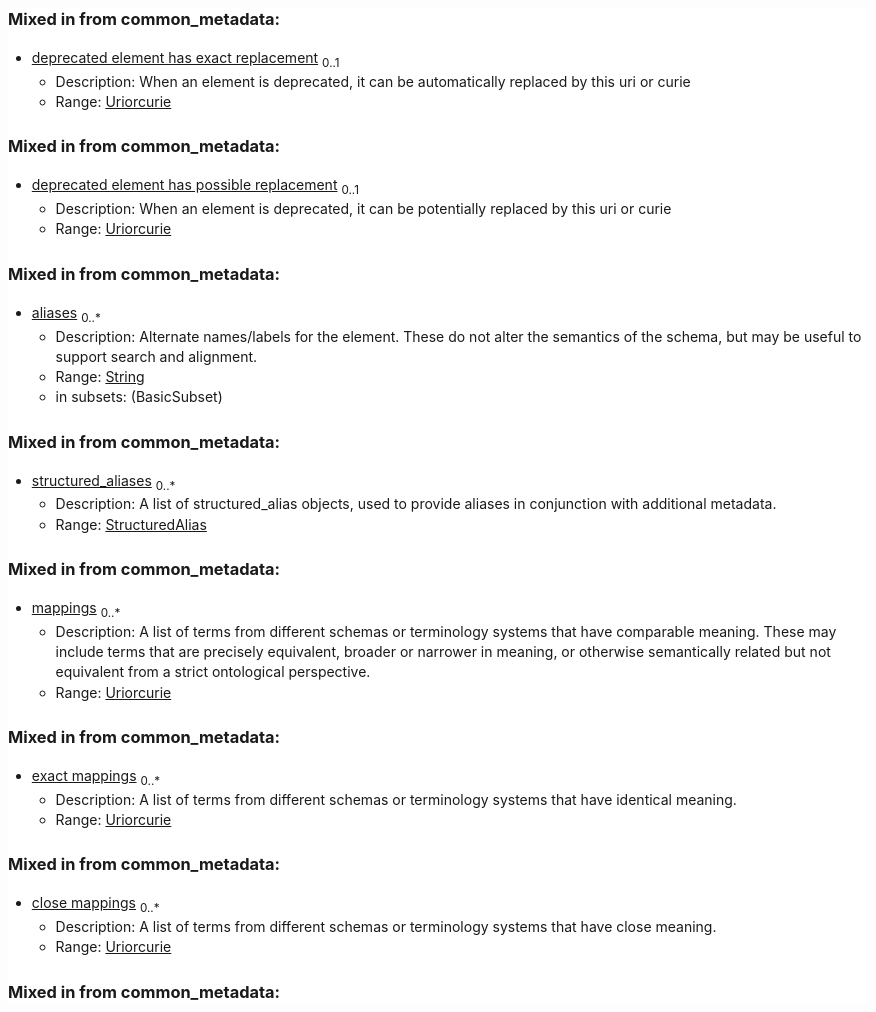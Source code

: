 ### Mixed in from common_metadata:

 * [deprecated element has exact replacement](deprecated_element_has_exact_replacement.md)  <sub>0..1</sub>
     * Description: When an element is deprecated, it can be automatically replaced by this uri or curie
     * Range: [Uriorcurie](types/Uriorcurie.md)

### Mixed in from common_metadata:

 * [deprecated element has possible replacement](deprecated_element_has_possible_replacement.md)  <sub>0..1</sub>
     * Description: When an element is deprecated, it can be potentially replaced by this uri or curie
     * Range: [Uriorcurie](types/Uriorcurie.md)

### Mixed in from common_metadata:

 * [aliases](aliases.md)  <sub>0..\*</sub>
     * Description: Alternate names/labels for the element. These do not alter the semantics of the schema, but may be useful to support search and alignment.
     * Range: [String](types/String.md)
     * in subsets: (BasicSubset)

### Mixed in from common_metadata:

 * [structured_aliases](structured_aliases.md)  <sub>0..\*</sub>
     * Description: A list of structured_alias objects, used to provide aliases in conjunction with additional metadata.
     * Range: [StructuredAlias](StructuredAlias.md)

### Mixed in from common_metadata:

 * [mappings](mappings.md)  <sub>0..\*</sub>
     * Description: A list of terms from different schemas or terminology systems that have comparable meaning. These may include terms that are precisely equivalent, broader or narrower in meaning, or otherwise semantically related but not equivalent from a strict ontological perspective.
     * Range: [Uriorcurie](types/Uriorcurie.md)

### Mixed in from common_metadata:

 * [exact mappings](exact_mappings.md)  <sub>0..\*</sub>
     * Description: A list of terms from different schemas or terminology systems that have identical meaning.
     * Range: [Uriorcurie](types/Uriorcurie.md)

### Mixed in from common_metadata:

 * [close mappings](close_mappings.md)  <sub>0..\*</sub>
     * Description: A list of terms from different schemas or terminology systems that have close meaning.
     * Range: [Uriorcurie](types/Uriorcurie.md)

### Mixed in from common_metadata:

